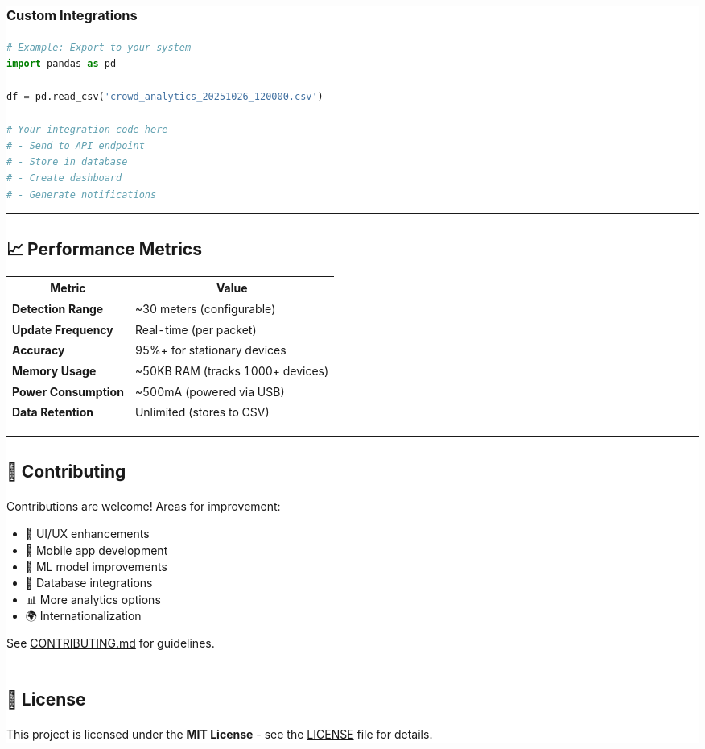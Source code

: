 ### Custom Integrations
```python
# Example: Export to your system
import pandas as pd

df = pd.read_csv('crowd_analytics_20251026_120000.csv')

# Your integration code here
# - Send to API endpoint
# - Store in database
# - Create dashboard
# - Generate notifications
```

---

## 📈 Performance Metrics

| Metric | Value |
|--------|-------|
| **Detection Range** | ~30 meters (configurable) |
| **Update Frequency** | Real-time (per packet) |
| **Accuracy** | 95%+ for stationary devices |
| **Memory Usage** | ~50KB RAM (tracks 1000+ devices) |
| **Power Consumption** | ~500mA (powered via USB) |
| **Data Retention** | Unlimited (stores to CSV) |

---

## 🤝 Contributing

Contributions are welcome! Areas for improvement:

- 🎨 UI/UX enhancements
- 📱 Mobile app development
- 🤖 ML model improvements
- 🔌 Database integrations
- 📊 More analytics options
- 🌍 Internationalization

See [CONTRIBUTING.md](CONTRIBUTING.md) for guidelines.

---

## 📝 License

This project is licensed under the **MIT License** - see the [LICENSE](LICENSE) file for details.
